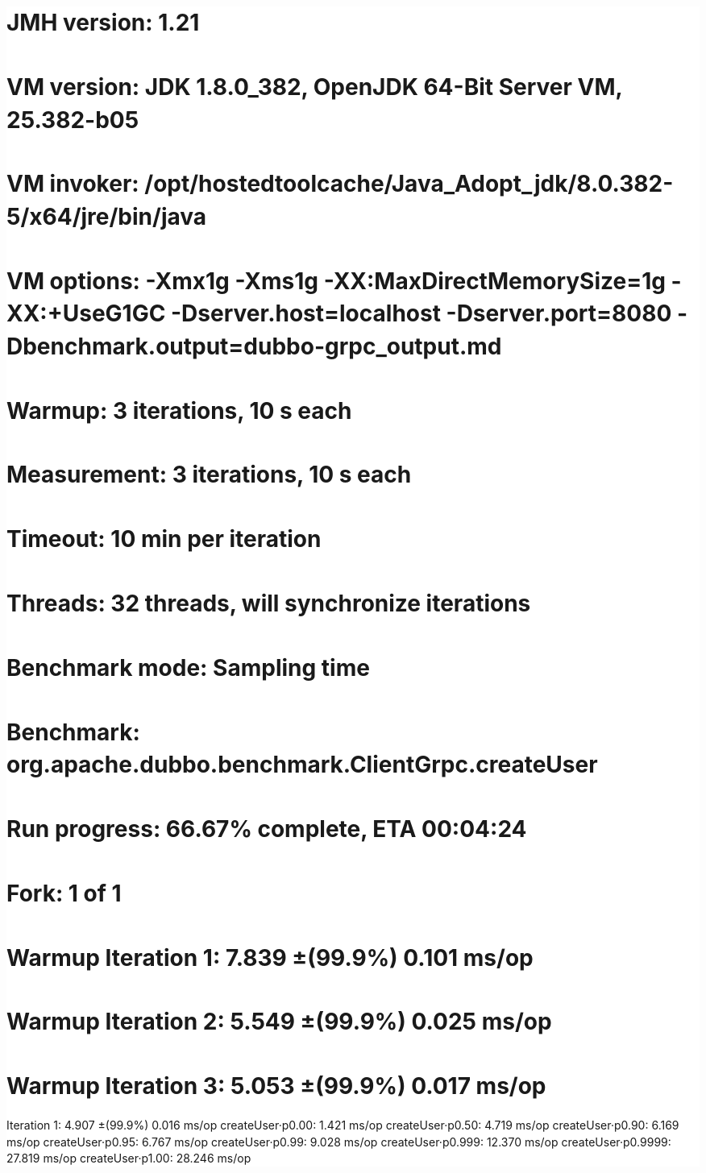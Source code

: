 
# JMH version: 1.21
# VM version: JDK 1.8.0_382, OpenJDK 64-Bit Server VM, 25.382-b05
# VM invoker: /opt/hostedtoolcache/Java_Adopt_jdk/8.0.382-5/x64/jre/bin/java
# VM options: -Xmx1g -Xms1g -XX:MaxDirectMemorySize=1g -XX:+UseG1GC -Dserver.host=localhost -Dserver.port=8080 -Dbenchmark.output=dubbo-grpc_output.md
# Warmup: 3 iterations, 10 s each
# Measurement: 3 iterations, 10 s each
# Timeout: 10 min per iteration
# Threads: 32 threads, will synchronize iterations
# Benchmark mode: Sampling time
# Benchmark: org.apache.dubbo.benchmark.ClientGrpc.createUser

# Run progress: 66.67% complete, ETA 00:04:24
# Fork: 1 of 1
# Warmup Iteration   1: 7.839 ±(99.9%) 0.101 ms/op
# Warmup Iteration   2: 5.549 ±(99.9%) 0.025 ms/op
# Warmup Iteration   3: 5.053 ±(99.9%) 0.017 ms/op
Iteration   1: 4.907 ±(99.9%) 0.016 ms/op
                 createUser·p0.00:   1.421 ms/op
                 createUser·p0.50:   4.719 ms/op
                 createUser·p0.90:   6.169 ms/op
                 createUser·p0.95:   6.767 ms/op
                 createUser·p0.99:   9.028 ms/op
                 createUser·p0.999:  12.370 ms/op
                 createUser·p0.9999: 27.819 ms/op
                 createUser·p1.00:   28.246 ms/op
